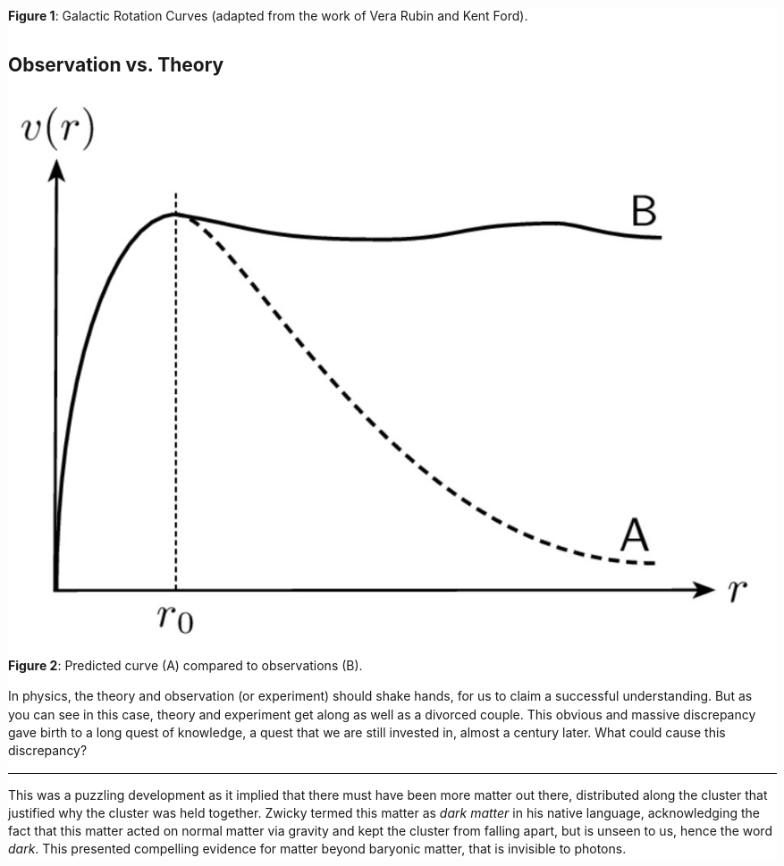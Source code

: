 **Figure 1**: Galactic Rotation Curves (adapted from the work of Vera Rubin and Kent Ford).

## Observation vs. Theory

![Figure 2](/assets/images/grc_curve.jpg) 

**Figure 2**: Predicted curve (A) compared to observations (B).

In physics, the theory and observation (or experiment) should shake hands, for us to claim a successful understanding. But as you can see in this case, theory and experiment get along as well as a divorced couple. This obvious and massive discrepancy gave birth to a long quest of knowledge, a quest that we are still invested in, almost a century later. What could cause this discrepancy?  

---

This was a puzzling development as it implied that there must have been more matter out there, distributed along the cluster that justified why the cluster was held together. Zwicky termed this matter as *dark matter* in his native language, acknowledging the fact that this matter acted on normal matter via gravity and kept the cluster from falling apart, but is unseen to us, hence the word *dark*. This presented compelling evidence for matter beyond baryonic matter, that is invisible to photons.  
